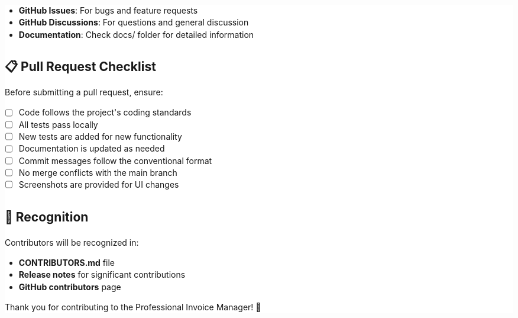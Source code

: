 - **GitHub Issues**: For bugs and feature requests
- **GitHub Discussions**: For questions and general discussion
- **Documentation**: Check docs/ folder for detailed information

## 📋 Pull Request Checklist

Before submitting a pull request, ensure:

- [ ] Code follows the project's coding standards
- [ ] All tests pass locally
- [ ] New tests are added for new functionality
- [ ] Documentation is updated as needed
- [ ] Commit messages follow the conventional format
- [ ] No merge conflicts with the main branch
- [ ] Screenshots are provided for UI changes

## 🎉 Recognition

Contributors will be recognized in:
- **CONTRIBUTORS.md** file
- **Release notes** for significant contributions
- **GitHub contributors** page

Thank you for contributing to the Professional Invoice Manager! 🚀
